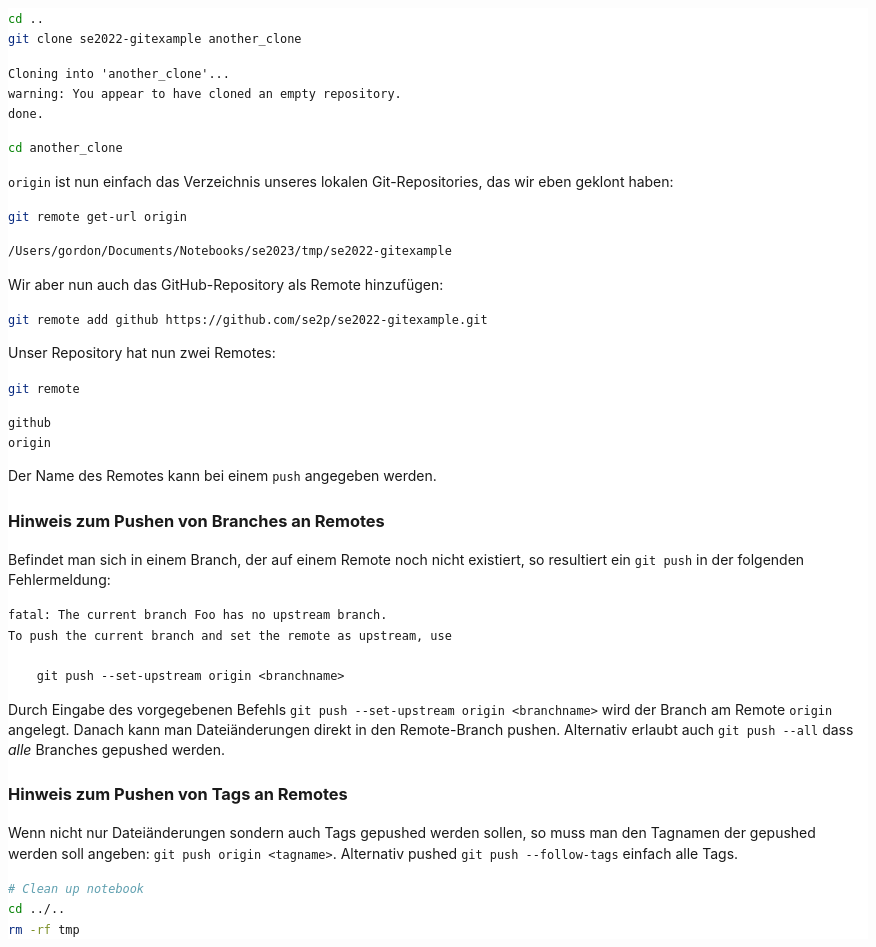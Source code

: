 
```bash
cd ..
git clone se2022-gitexample another_clone
```

    Cloning into 'another_clone'...
    warning: You appear to have cloned an empty repository.
    done.



```bash
cd another_clone
```

`origin` ist nun einfach das Verzeichnis unseres lokalen Git-Repositories, das wir eben geklont haben:


```bash
git remote get-url origin
```

    /Users/gordon/Documents/Notebooks/se2023/tmp/se2022-gitexample


Wir aber nun auch das GitHub-Repository als Remote hinzufügen:


```bash
git remote add github https://github.com/se2p/se2022-gitexample.git
```

Unser Repository hat nun zwei Remotes:


```bash
git remote
```

    github
    origin


Der Name des Remotes kann bei einem `push` angegeben werden.

### Hinweis zum Pushen von Branches an Remotes

Befindet man sich in einem Branch, der auf einem Remote noch nicht existiert, so resultiert ein `git push` in der folgenden Fehlermeldung:

```
fatal: The current branch Foo has no upstream branch.
To push the current branch and set the remote as upstream, use

    git push --set-upstream origin <branchname>
```

Durch Eingabe des vorgegebenen Befehls `git push --set-upstream origin <branchname>` wird der Branch am Remote `origin` angelegt. Danach kann man Dateiänderungen direkt in den Remote-Branch pushen. Alternativ erlaubt auch `git push --all` dass _alle_ Branches gepushed werden.

### Hinweis zum Pushen von Tags an Remotes

Wenn nicht nur Dateiänderungen sondern auch Tags gepushed werden sollen, so muss man den Tagnamen der gepushed werden soll angeben: `git push origin <tagname>`. Alternativ pushed `git push --follow-tags` einfach alle Tags.



```bash
# Clean up notebook
cd ../..
rm -rf tmp
```

